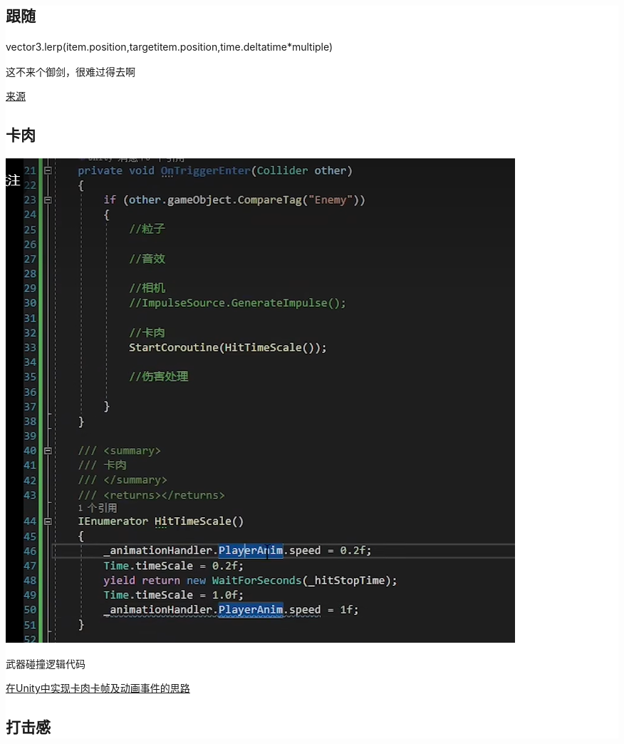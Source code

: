 ## 跟随

vector3.lerp(item.position,targetitem.position,time.deltatime*multiple)

这不来个御剑，很难过得去啊

[来源](https://www.bilibili.com/video/BV14x411y7iY?from=search&seid=6845152375471059956&spm_id_from=333.337.0.0&vd_source=cb4ad3dd3ef3ca9c2b272f8b9b57aafd)

## 卡肉

![image-20221017212649078](ARPG笔记.assets/image-20221017212649078.png)

武器碰撞逻辑代码

[在Unity中实现卡肉卡帧及动画事件的思路](https://www.bilibili.com/video/BV1ge41137mM)

## 打击感
